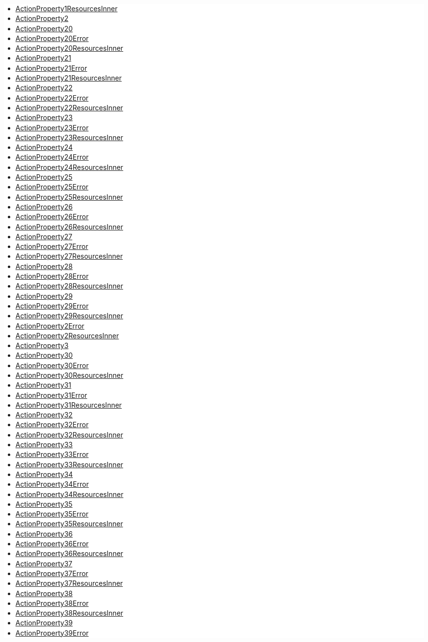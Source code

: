  - [ActionProperty1ResourcesInner](docs/ActionProperty1ResourcesInner.md)
 - [ActionProperty2](docs/ActionProperty2.md)
 - [ActionProperty20](docs/ActionProperty20.md)
 - [ActionProperty20Error](docs/ActionProperty20Error.md)
 - [ActionProperty20ResourcesInner](docs/ActionProperty20ResourcesInner.md)
 - [ActionProperty21](docs/ActionProperty21.md)
 - [ActionProperty21Error](docs/ActionProperty21Error.md)
 - [ActionProperty21ResourcesInner](docs/ActionProperty21ResourcesInner.md)
 - [ActionProperty22](docs/ActionProperty22.md)
 - [ActionProperty22Error](docs/ActionProperty22Error.md)
 - [ActionProperty22ResourcesInner](docs/ActionProperty22ResourcesInner.md)
 - [ActionProperty23](docs/ActionProperty23.md)
 - [ActionProperty23Error](docs/ActionProperty23Error.md)
 - [ActionProperty23ResourcesInner](docs/ActionProperty23ResourcesInner.md)
 - [ActionProperty24](docs/ActionProperty24.md)
 - [ActionProperty24Error](docs/ActionProperty24Error.md)
 - [ActionProperty24ResourcesInner](docs/ActionProperty24ResourcesInner.md)
 - [ActionProperty25](docs/ActionProperty25.md)
 - [ActionProperty25Error](docs/ActionProperty25Error.md)
 - [ActionProperty25ResourcesInner](docs/ActionProperty25ResourcesInner.md)
 - [ActionProperty26](docs/ActionProperty26.md)
 - [ActionProperty26Error](docs/ActionProperty26Error.md)
 - [ActionProperty26ResourcesInner](docs/ActionProperty26ResourcesInner.md)
 - [ActionProperty27](docs/ActionProperty27.md)
 - [ActionProperty27Error](docs/ActionProperty27Error.md)
 - [ActionProperty27ResourcesInner](docs/ActionProperty27ResourcesInner.md)
 - [ActionProperty28](docs/ActionProperty28.md)
 - [ActionProperty28Error](docs/ActionProperty28Error.md)
 - [ActionProperty28ResourcesInner](docs/ActionProperty28ResourcesInner.md)
 - [ActionProperty29](docs/ActionProperty29.md)
 - [ActionProperty29Error](docs/ActionProperty29Error.md)
 - [ActionProperty29ResourcesInner](docs/ActionProperty29ResourcesInner.md)
 - [ActionProperty2Error](docs/ActionProperty2Error.md)
 - [ActionProperty2ResourcesInner](docs/ActionProperty2ResourcesInner.md)
 - [ActionProperty3](docs/ActionProperty3.md)
 - [ActionProperty30](docs/ActionProperty30.md)
 - [ActionProperty30Error](docs/ActionProperty30Error.md)
 - [ActionProperty30ResourcesInner](docs/ActionProperty30ResourcesInner.md)
 - [ActionProperty31](docs/ActionProperty31.md)
 - [ActionProperty31Error](docs/ActionProperty31Error.md)
 - [ActionProperty31ResourcesInner](docs/ActionProperty31ResourcesInner.md)
 - [ActionProperty32](docs/ActionProperty32.md)
 - [ActionProperty32Error](docs/ActionProperty32Error.md)
 - [ActionProperty32ResourcesInner](docs/ActionProperty32ResourcesInner.md)
 - [ActionProperty33](docs/ActionProperty33.md)
 - [ActionProperty33Error](docs/ActionProperty33Error.md)
 - [ActionProperty33ResourcesInner](docs/ActionProperty33ResourcesInner.md)
 - [ActionProperty34](docs/ActionProperty34.md)
 - [ActionProperty34Error](docs/ActionProperty34Error.md)
 - [ActionProperty34ResourcesInner](docs/ActionProperty34ResourcesInner.md)
 - [ActionProperty35](docs/ActionProperty35.md)
 - [ActionProperty35Error](docs/ActionProperty35Error.md)
 - [ActionProperty35ResourcesInner](docs/ActionProperty35ResourcesInner.md)
 - [ActionProperty36](docs/ActionProperty36.md)
 - [ActionProperty36Error](docs/ActionProperty36Error.md)
 - [ActionProperty36ResourcesInner](docs/ActionProperty36ResourcesInner.md)
 - [ActionProperty37](docs/ActionProperty37.md)
 - [ActionProperty37Error](docs/ActionProperty37Error.md)
 - [ActionProperty37ResourcesInner](docs/ActionProperty37ResourcesInner.md)
 - [ActionProperty38](docs/ActionProperty38.md)
 - [ActionProperty38Error](docs/ActionProperty38Error.md)
 - [ActionProperty38ResourcesInner](docs/ActionProperty38ResourcesInner.md)
 - [ActionProperty39](docs/ActionProperty39.md)
 - [ActionProperty39Error](docs/ActionProperty39Error.md)